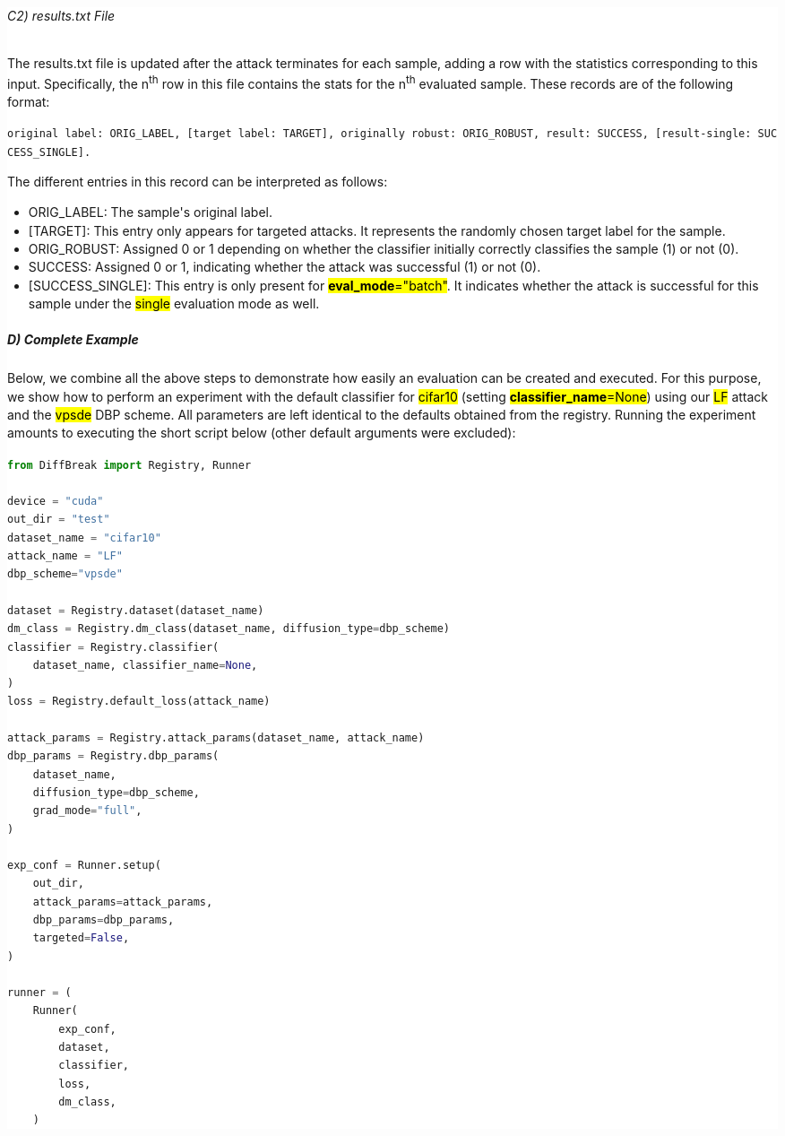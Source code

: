 ###### C2) results.txt File
The results.txt file is updated after the attack terminates for each sample, adding a row with the statistics corresponding to this input. Specifically, the n<sup>th</sup> row in this file contains the stats for the n<sup>th</sup> evaluated sample. These records are of the following format:
```console
original label: ORIG_LABEL, [target label: TARGET], originally robust: ORIG_ROBUST, result: SUCCESS, [result-single: SUCCESS_SINGLE].
```
The different entries in this record can be interpreted as follows:
- ORIG_LABEL: The sample's original label.
- [TARGET]: This entry only appears for targeted attacks. It represents the randomly chosen target label for the sample.
- ORIG_ROBUST: Assigned 0 or 1 depending on whether the classifier initially correctly classifies the sample (1) or not (0).
- SUCCESS: Assigned 0 or 1, indicating whether the attack was successful (1) or not (0).
- [SUCCESS_SINGLE]: This entry is only present for <mark>**eval_mode**="batch"</mark>. It indicates whether the attack is successful for this sample under the <mark>single</mark> evaluation mode as well.

##### D) Complete Example
Below, we combine all the above steps to demonstrate how easily an evaluation can be created and executed. For this purpose, we show how to perform an experiment with the default classifier for <mark>cifar10</mark> (setting <mark>**classifier_name**=None</mark>) using our <mark>LF</mark> attack and the <mark>vpsde</mark> DBP scheme. All parameters are left identical to the defaults obtained from the registry. Running the experiment amounts to executing the short script below (other default arguments were excluded):

```python
from DiffBreak import Registry, Runner

device = "cuda"
out_dir = "test"
dataset_name = "cifar10"
attack_name = "LF"
dbp_scheme="vpsde"

dataset = Registry.dataset(dataset_name)
dm_class = Registry.dm_class(dataset_name, diffusion_type=dbp_scheme)
classifier = Registry.classifier(
    dataset_name, classifier_name=None,
)
loss = Registry.default_loss(attack_name)

attack_params = Registry.attack_params(dataset_name, attack_name)
dbp_params = Registry.dbp_params(
    dataset_name,
    diffusion_type=dbp_scheme,
    grad_mode="full",
)

exp_conf = Runner.setup(
    out_dir,
    attack_params=attack_params,
    dbp_params=dbp_params,
    targeted=False,
)

runner = (
    Runner(
        exp_conf,
        dataset,
        classifier,
        loss,
        dm_class,
    )
```